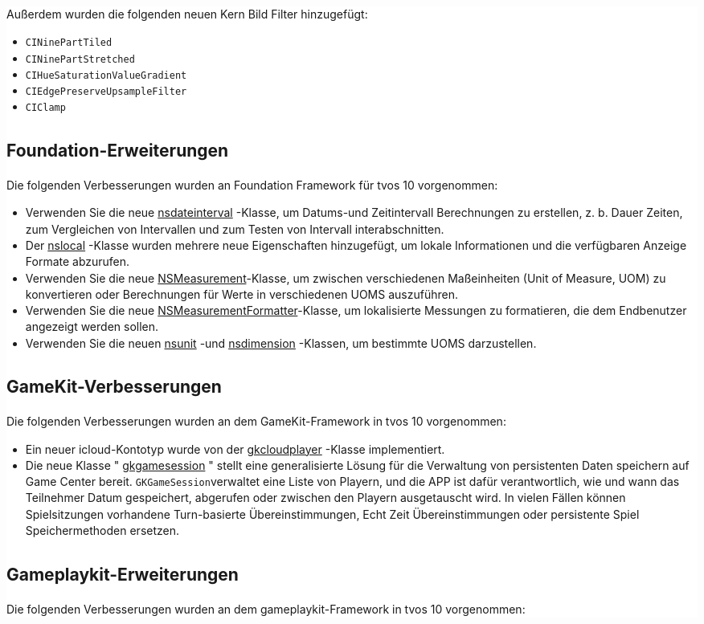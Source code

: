 Außerdem wurden die folgenden neuen Kern Bild Filter hinzugefügt:

- `CINinePartTiled`
- `CINinePartStretched`
- `CIHueSaturationValueGradient`
- `CIEdgePreserveUpsampleFilter`
- `CIClamp`

<a name="Foundation-Enhancements" />

## <a name="foundation-enhancements"></a>Foundation-Erweiterungen

Die folgenden Verbesserungen wurden an Foundation Framework für tvos 10 vorgenommen:

- Verwenden Sie die neue [nsdateinterval](https://developer.apple.com/reference/foundation/nsdateinterval) -Klasse, um Datums-und Zeitintervall Berechnungen zu erstellen, z. b. Dauer Zeiten, zum Vergleichen von Intervallen und zum Testen von Intervall interabschnitten.
- Der [nslocal](https://developer.apple.com/reference/foundation/nslocale) -Klasse wurden mehrere neue Eigenschaften hinzugefügt, um lokale Informationen und die verfügbaren Anzeige Formate abzurufen.
- Verwenden Sie die neue [NSMeasurement](https://developer.apple.com/reference/foundation/nsmeasurement)-Klasse, um zwischen verschiedenen Maßeinheiten (Unit of Measure, UOM) zu konvertieren oder Berechnungen für Werte in verschiedenen UOMS auszuführen.
- Verwenden Sie die neue [NSMeasurementFormatter](https://developer.apple.com/reference/foundation/nsmeasurementformatter)-Klasse, um lokalisierte Messungen zu formatieren, die dem Endbenutzer angezeigt werden sollen.
- Verwenden Sie die neuen [nsunit](https://developer.apple.com/reference/foundation/nsunit) -und [nsdimension](https://developer.apple.com/reference/foundation/nsdimension) -Klassen, um bestimmte UOMS darzustellen.

<a name="GameKit-Enhancements" />

## <a name="gamekit-enhancements"></a>GameKit-Verbesserungen

Die folgenden Verbesserungen wurden an dem GameKit-Framework in tvos 10 vorgenommen:

- Ein neuer icloud-Kontotyp wurde von der [gkcloudplayer](https://developer.apple.com/reference/gamekit/gkcloudplayer) -Klasse implementiert.
- Die neue Klasse " [gkgamesession](https://developer.apple.com/reference/gamekit/gkgamesession) " stellt eine generalisierte Lösung für die Verwaltung von persistenten Daten speichern auf Game Center bereit. `GKGameSession`verwaltet eine Liste von Playern, und die APP ist dafür verantwortlich, wie und wann das Teilnehmer Datum gespeichert, abgerufen oder zwischen den Playern ausgetauscht wird. In vielen Fällen können Spielsitzungen vorhandene Turn-basierte Übereinstimmungen, Echt Zeit Übereinstimmungen oder persistente Spiel Speichermethoden ersetzen.

<a name="GameplayKit-Enhancements" />

## <a name="gameplaykit-enhancements"></a>Gameplaykit-Erweiterungen

Die folgenden Verbesserungen wurden an dem gameplaykit-Framework in tvos 10 vorgenommen:

